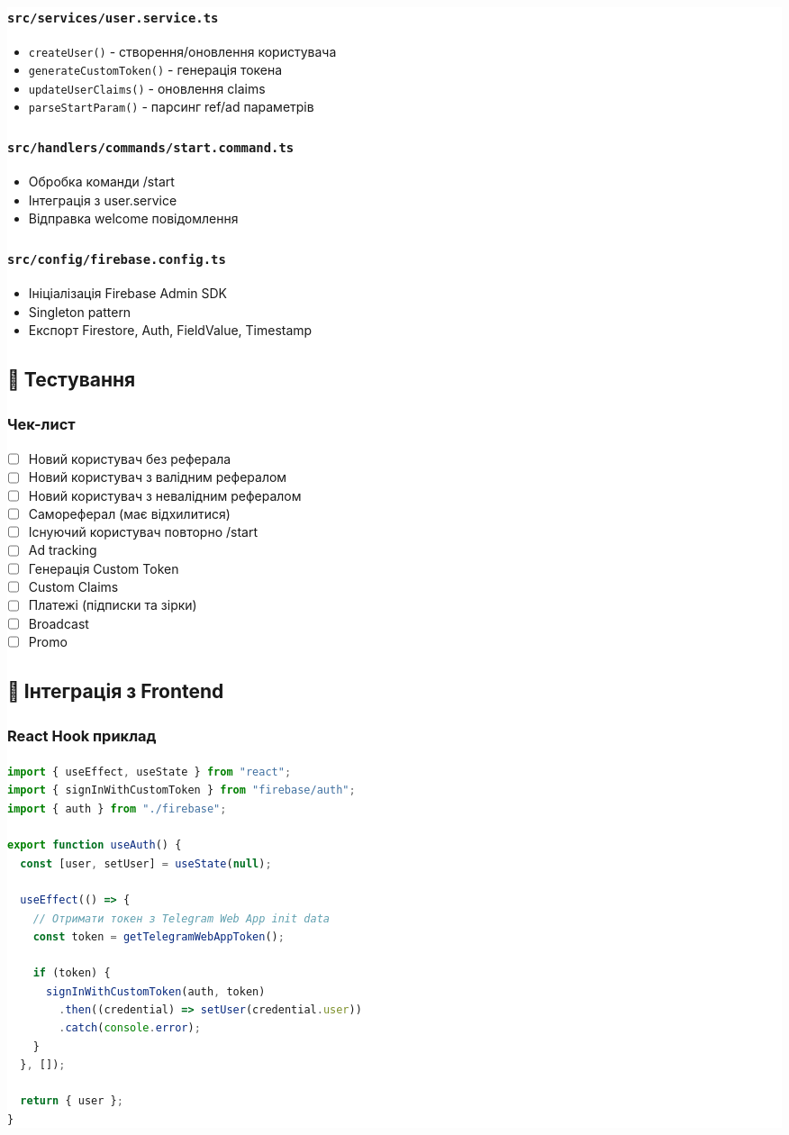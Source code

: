 ### `src/services/user.service.ts`

- `createUser()` - створення/оновлення користувача
- `generateCustomToken()` - генерація токена
- `updateUserClaims()` - оновлення claims
- `parseStartParam()` - парсинг ref/ad параметрів

### `src/handlers/commands/start.command.ts`

- Обробка команди /start
- Інтеграція з user.service
- Відправка welcome повідомлення

### `src/config/firebase.config.ts`

- Ініціалізація Firebase Admin SDK
- Singleton pattern
- Експорт Firestore, Auth, FieldValue, Timestamp

## 🧪 Тестування

### Чек-лист

- [ ] Новий користувач без реферала
- [ ] Новий користувач з валідним рефералом
- [ ] Новий користувач з невалідним рефералом
- [ ] Самореферал (має відхилитися)
- [ ] Існуючий користувач повторно /start
- [ ] Ad tracking
- [ ] Генерація Custom Token
- [ ] Custom Claims
- [ ] Платежі (підписки та зірки)
- [ ] Broadcast
- [ ] Promo

## 🔗 Інтеграція з Frontend

### React Hook приклад

```typescript
import { useEffect, useState } from "react";
import { signInWithCustomToken } from "firebase/auth";
import { auth } from "./firebase";

export function useAuth() {
  const [user, setUser] = useState(null);

  useEffect(() => {
    // Отримати токен з Telegram Web App init data
    const token = getTelegramWebAppToken();

    if (token) {
      signInWithCustomToken(auth, token)
        .then((credential) => setUser(credential.user))
        .catch(console.error);
    }
  }, []);

  return { user };
}
```
